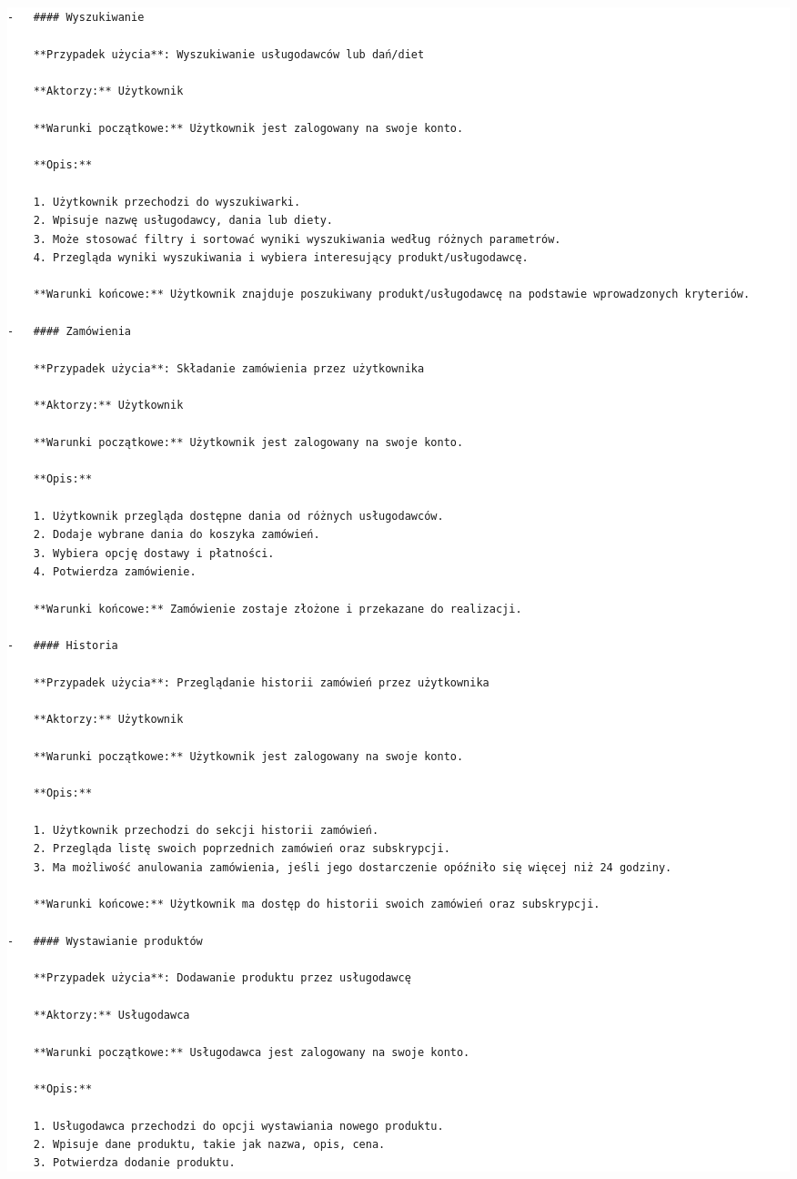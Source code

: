     -   #### Wyszukiwanie

        **Przypadek użycia**: Wyszukiwanie usługodawców lub dań/diet

        **Aktorzy:** Użytkownik

        **Warunki początkowe:** Użytkownik jest zalogowany na swoje konto.

        **Opis:**

        1. Użytkownik przechodzi do wyszukiwarki.
        2. Wpisuje nazwę usługodawcy, dania lub diety.
        3. Może stosować filtry i sortować wyniki wyszukiwania według różnych parametrów.
        4. Przegląda wyniki wyszukiwania i wybiera interesujący produkt/usługodawcę.

        **Warunki końcowe:** Użytkownik znajduje poszukiwany produkt/usługodawcę na podstawie wprowadzonych kryteriów.

    -   #### Zamówienia

        **Przypadek użycia**: Składanie zamówienia przez użytkownika

        **Aktorzy:** Użytkownik

        **Warunki początkowe:** Użytkownik jest zalogowany na swoje konto.

        **Opis:**

        1. Użytkownik przegląda dostępne dania od różnych usługodawców.
        2. Dodaje wybrane dania do koszyka zamówień.
        3. Wybiera opcję dostawy i płatności.
        4. Potwierdza zamówienie.

        **Warunki końcowe:** Zamówienie zostaje złożone i przekazane do realizacji.

    -   #### Historia

        **Przypadek użycia**: Przeglądanie historii zamówień przez użytkownika

        **Aktorzy:** Użytkownik

        **Warunki początkowe:** Użytkownik jest zalogowany na swoje konto.

        **Opis:**

        1. Użytkownik przechodzi do sekcji historii zamówień.
        2. Przegląda listę swoich poprzednich zamówień oraz subskrypcji.
        3. Ma możliwość anulowania zamówienia, jeśli jego dostarczenie opóźniło się więcej niż 24 godziny.

        **Warunki końcowe:** Użytkownik ma dostęp do historii swoich zamówień oraz subskrypcji.

    -   #### Wystawianie produktów

        **Przypadek użycia**: Dodawanie produktu przez usługodawcę

        **Aktorzy:** Usługodawca

        **Warunki początkowe:** Usługodawca jest zalogowany na swoje konto.

        **Opis:**

        1. Usługodawca przechodzi do opcji wystawiania nowego produktu.
        2. Wpisuje dane produktu, takie jak nazwa, opis, cena.
        3. Potwierdza dodanie produktu.
